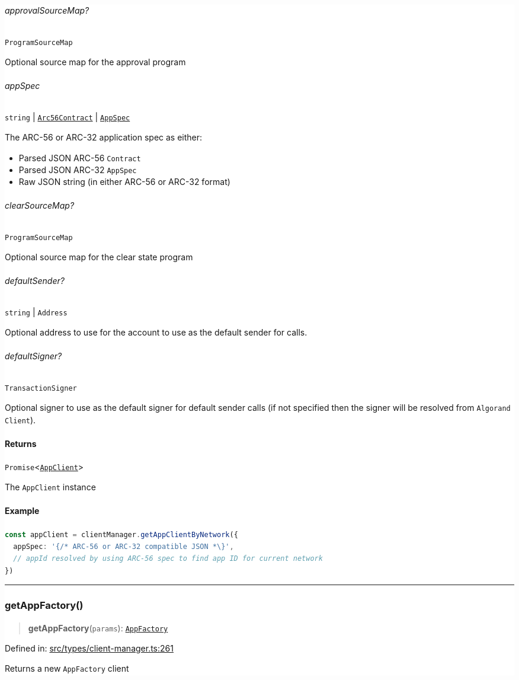 ###### approvalSourceMap?

`ProgramSourceMap`

Optional source map for the approval program

###### appSpec

`string` \| [`Arc56Contract`](../../app-arc56/interfaces/Arc56Contract.md) \| [`AppSpec`](../../app-spec/interfaces/AppSpec.md)

The ARC-56 or ARC-32 application spec as either:
 * Parsed JSON ARC-56 `Contract`
 * Parsed JSON ARC-32 `AppSpec`
 * Raw JSON string (in either ARC-56 or ARC-32 format)

###### clearSourceMap?

`ProgramSourceMap`

Optional source map for the clear state program

###### defaultSender?

`string` \| `Address`

Optional address to use for the account to use as the default sender for calls.

###### defaultSigner?

`TransactionSigner`

Optional signer to use as the default signer for default sender calls (if not specified then the signer will be resolved from `AlgorandClient`).

#### Returns

`Promise`\<[`AppClient`](../../app-client/classes/AppClient.md)\>

The `AppClient` instance

#### Example

```typescript
const appClient = clientManager.getAppClientByNetwork({
  appSpec: '{/* ARC-56 or ARC-32 compatible JSON *\}',
  // appId resolved by using ARC-56 spec to find app ID for current network
})
```

***

### getAppFactory()

> **getAppFactory**(`params`): [`AppFactory`](../../app-factory/classes/AppFactory.md)

Defined in: [src/types/client-manager.ts:261](https://github.com/algorandfoundation/algokit-utils-ts/blob/main/src/types/client-manager.ts#L261)

Returns a new `AppFactory` client
